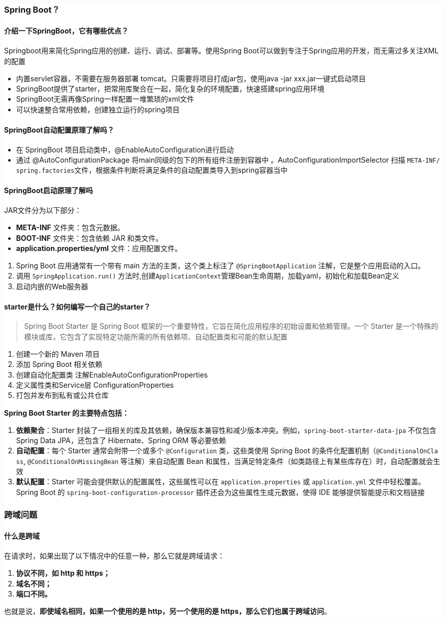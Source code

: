 ### Spring Boot？
#### 介绍一下SpringBoot，它有哪些优点？
Springboot用来简化Spring应用的创建、运行、调试、部署等。使用Spring Boot可以做到专注于Spring应用的开发，而无需过多关注XML的配置

+ 内置servlet容器，不需要在服务器部署 tomcat。只需要将项目打成jar包，使用java -jar xxx.jar一键式启动项目
+ SpringBoot提供了starter，把常用库聚合在一起，简化复杂的环境配置，快速搭建spring应用环境
+ SpringBoot无需再像Spring一样配置一堆繁琐的xml文件
+ 可以快速整合常用依赖，创建独立运行的spring项目

#### SpringBoot自动配置原理了解吗？
+ 在 SpringBoot 项目启动类中，@EnableAutoConfiguration进行启动
+ 通过 @AutoConfigurationPackage 将main同级的包下的所有组件注册到容器中 。AutoConfigurationImportSelector 扫描 `META-INF/spring.factories`文件，根据条件判断将满足条件的自动配置类导入到spring容器当中

#### SpringBoot启动原理了解吗
JAR文件分为以下部分：

+ **META-INF** 文件夹：包含元数据。
+ **BOOT-INF** 文件夹：包含依赖 JAR 和类文件。
+ **application.properties/yml** 文件：应用配置文件。
1. Spring Boot 应用通常有一个带有 main 方法的主类，这个类上标注了 `@SpringBootApplication` 注解，它是整个应用启动的入口。
2. 调用 `SpringApplication.run()` 方法时,创建`ApplicationContext`管理Bean生命周期，加载yaml，初始化和加载Bean定义
3. 启动内嵌的Web服务器

#### starter是什么？如何编写一个自己的starter？
> Spring Boot Starter 是 Spring Boot 框架的一个重要特性，它旨在简化应用程序的初始设置和依赖管理。一个 Starter 是一个特殊的模块或库，它包含了实现特定功能所需的所有依赖项、自动配置类和可能的默认配置
>

1. 创建一个新的 Maven 项目
2. 添加 Spring Boot 相关依赖
3. 创建自动化配置类 注解EnableAutoConfigurationProperties
4. 定义属性类和Service层 ConfigurationProperties
5. 打包并发布到私有或公共仓库

**Spring Boot Starter 的主要特点包括：**

1. **依赖聚合**：Starter 封装了一组相关的库及其依赖，确保版本兼容性和减少版本冲突。例如，`spring-boot-starter-data-jpa` 不仅包含 Spring Data JPA，还包含了 Hibernate、Spring ORM 等必要依赖
2. **自动配置**：每个 Starter 通常会附带一个或多个 `@Configuration` 类，这些类使用 Spring Boot 的条件化配置机制（`@ConditionalOnClass`, `@ConditionalOnMissingBean` 等注解）来自动配置 Bean 和属性，当满足特定条件（如类路径上有某些库存在）时，自动配置就会生效
3. **默认配置**：Starter 可能会提供默认的配置属性，这些属性可以在 `application.properties` 或 `application.yml` 文件中轻松覆盖。Spring Boot 的 `spring-boot-configuration-processor` 插件还会为这些属性生成元数据，使得 IDE 能够提供智能提示和文档链接

### 跨域问题
#### 什么是跨域
在请求时，如果出现了以下情况中的任意一种，那么它就是跨域请求：

1. **协议不同，如 http 和 https；**
2. **域名不同；**
3. **端口不同。**

也就是说，**即使域名相同，如果一个使用的是 http，另一个使用的是 https，那么它们也属于跨域访问**。
